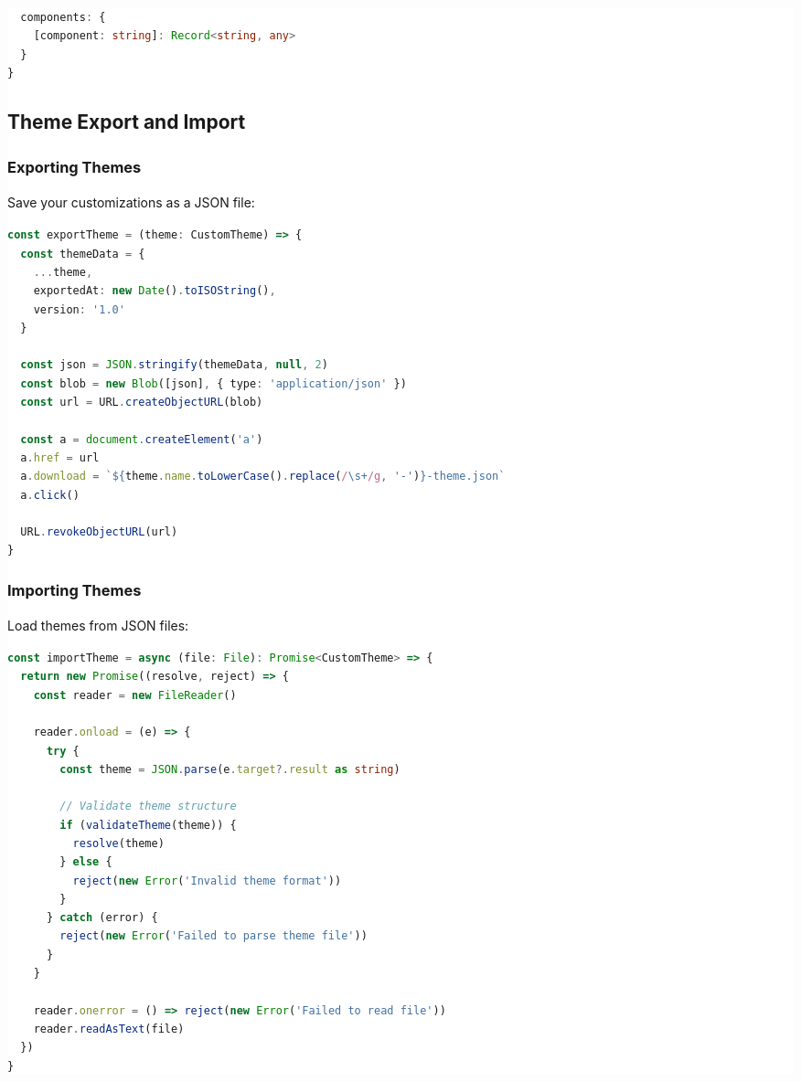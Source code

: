 ```typescript
  components: {
    [component: string]: Record<string, any>
  }
}
```

## Theme Export and Import

### Exporting Themes

Save your customizations as a JSON file:

```typescript
const exportTheme = (theme: CustomTheme) => {
  const themeData = {
    ...theme,
    exportedAt: new Date().toISOString(),
    version: '1.0'
  }
  
  const json = JSON.stringify(themeData, null, 2)
  const blob = new Blob([json], { type: 'application/json' })
  const url = URL.createObjectURL(blob)
  
  const a = document.createElement('a')
  a.href = url
  a.download = `${theme.name.toLowerCase().replace(/\s+/g, '-')}-theme.json`
  a.click()
  
  URL.revokeObjectURL(url)
}
```

### Importing Themes

Load themes from JSON files:

```typescript
const importTheme = async (file: File): Promise<CustomTheme> => {
  return new Promise((resolve, reject) => {
    const reader = new FileReader()
    
    reader.onload = (e) => {
      try {
        const theme = JSON.parse(e.target?.result as string)
        
        // Validate theme structure
        if (validateTheme(theme)) {
          resolve(theme)
        } else {
          reject(new Error('Invalid theme format'))
        }
      } catch (error) {
        reject(new Error('Failed to parse theme file'))
      }
    }
    
    reader.onerror = () => reject(new Error('Failed to read file'))
    reader.readAsText(file)
  })
}
```


  [id: string]: {